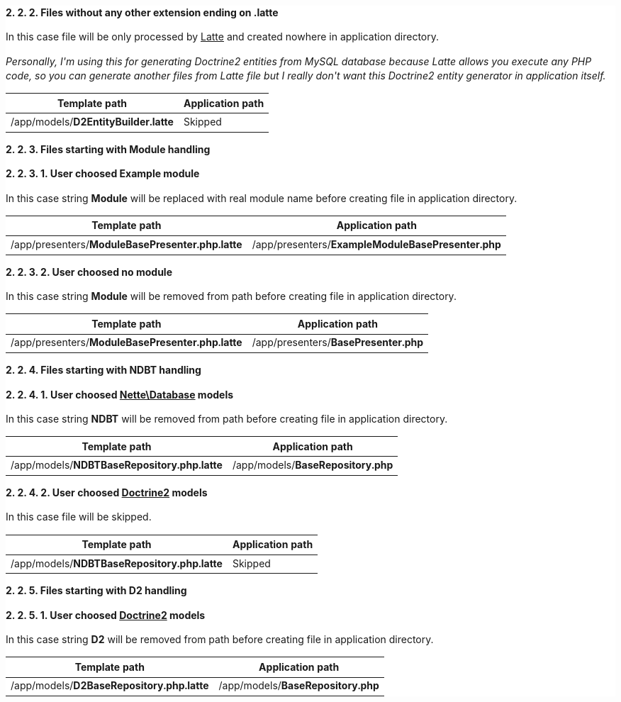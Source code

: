 **2. 2. 2. Files without any other extension ending on .latte**

In this case file will be only processed by [Latte](https://github.com/nette/latte) and created nowhere in application directory.

*Personally, I'm using this for generating Doctrine2 entities from MySQL database because Latte allows you execute any PHP code, so you can generate another files from Latte file but I really don't want this Doctrine2 entity generator in application itself.*

Template path | Application path |
--------------|------------------|
/app/models/**D2EntityBuilder.latte** | Skipped

**2. 2. 3. Files starting with Module handling**

**2. 2. 3. 1. User choosed Example module**

In this case string **Module** will be replaced with real module name before creating file in application directory.

Template path | Application path |
--------------|------------------|
/app/presenters/**ModuleBasePresenter.php.latte** | /app/presenters/**ExampleModuleBasePresenter.php**

**2. 2. 3. 2. User choosed no module**

In this case string **Module** will be removed from path before creating file in application directory.

Template path | Application path |
--------------|------------------|
/app/presenters/**ModuleBasePresenter.php.latte** | /app/presenters/**BasePresenter.php**

**2. 2. 4. Files starting with NDBT handling**

**2. 2. 4. 1. User choosed [Nette\Database](https://github.com/nette/database) models**

In this case string **NDBT** will be removed from path before creating file in application directory.

Template path | Application path |
--------------|------------------|
/app/models/**NDBTBaseRepository.php.latte** | /app/models/**BaseRepository.php**

**2. 2. 4. 2. User choosed [Doctrine2](https://github.com/doctrine/doctrine2) models**

In this case file will be skipped.

Template path | Application path |
--------------|------------------|
/app/models/**NDBTBaseRepository.php.latte** | Skipped


**2. 2. 5. Files starting with D2 handling**

**2. 2. 5. 1. User choosed [Doctrine2](https://github.com/doctrine/doctrine2) models**

In this case string **D2** will be removed from path before creating file in application directory.

Template path | Application path |
--------------|------------------|
/app/models/**D2BaseRepository.php.latte** | /app/models/**BaseRepository.php**
